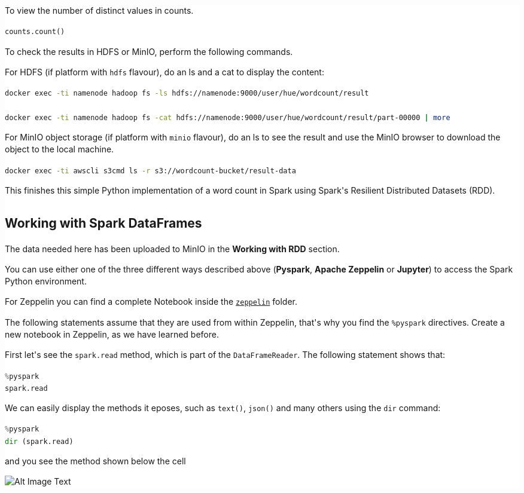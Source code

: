 To view the number of distinct values in counts.

```python
counts.count()
```

To check the results in HDFS or MinIO, perform the following commands. 

For HDFS (if platform with `hdfs` flavour), do an ls and a cat to display the content: 

```bash
docker exec -ti namenode hadoop fs -ls hdfs://namenode:9000/user/hue/wordcount/result

docker exec -ti namenode hadoop fs -cat hdfs://namenode:9000/user/hue/wordcount/result/part-00000 | more
```

For MinIO object storage (if platform with `minio` flavour), do an ls to see the result and use the MinIO browser to download the object to the local machine.

```bash
docker exec -ti awscli s3cmd ls -r s3://wordcount-bucket/result-data
```

This finishes this simple Python implementation of a word count in Spark using Spark's Resilient Distributed Datasets (RDD).
 
## Working with Spark DataFrames

The data needed here has been uploaded to MinIO in the **Working with RDD** section. 

You can use either one of the three different ways described above (**Pyspark**, **Apache Zeppelin** or **Jupyter**) to access the Spark Python environment. 

For Zeppelin you can find a complete Notebook inside the [`zeppelin`](https://github.com/gschmutz/hadoop-spark-workshop/tree/master/05-spark-getting-started/zeppelin) folder. 

The following statements assume that they are used from within Zeppelin, that's why you find the `%pyspark` directives. Create a new notebook in Zeppelin, as we have learned before. 

First let's see the `spark.read` method, which is part of the `DataFrameReader`. The following statement shows that:

```python
%pyspark
spark.read
```

We can easily display the methods it eposes, such as `text()`, `json()` and many others using the `dir` command:

```python
%pyspark
dir (spark.read)
```

and you see the method shown below the cell

![Alt Image Text](./images/zeppelin-dataframe-1.png "Jupyter Execute cell")
